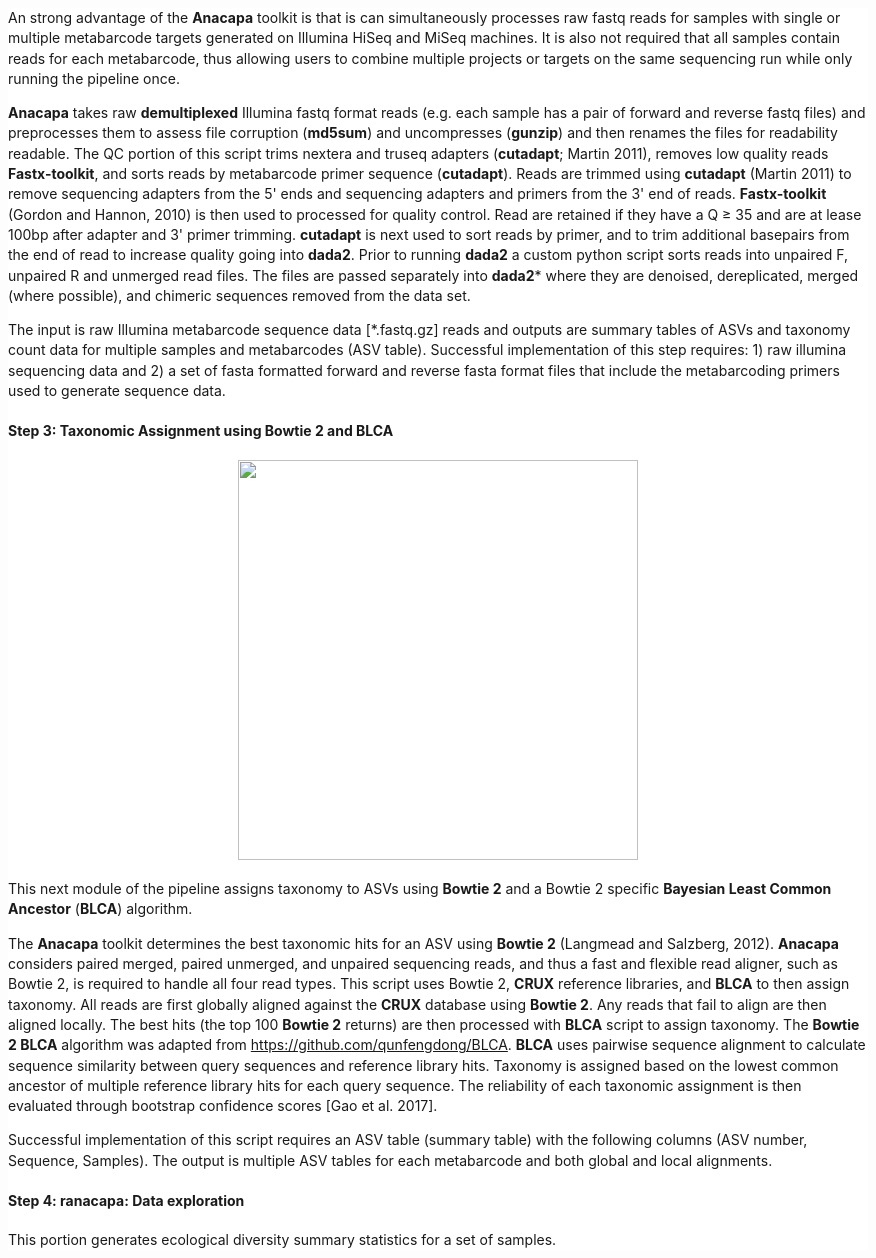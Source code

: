 An strong advantage of the __Anacapa__ toolkit is that is can simultaneously processes raw fastq reads for samples with single or multiple metabarcode targets generated on Illumina HiSeq and MiSeq machines. It is also not required that all samples contain reads for each metabarcode, thus allowing users to combine multiple projects or targets on the same sequencing run while only running the pipeline once.

__Anacapa__ takes raw **demultiplexed** Illumina fastq format reads (e.g. each sample has a pair of forward and reverse fastq files) and preprocesses them to assess file corruption (**md5sum**) and uncompresses (**gunzip**) and then renames the files for readability  readable. The QC portion of this script trims nextera and truseq adapters (**cutadapt**; Martin 2011), removes low quality reads **Fastx-toolkit**, and sorts reads by metabarcode primer sequence (**cutadapt**). Reads are trimmed using **cutadapt** (Martin 2011) to remove sequencing adapters from the 5' ends and sequencing adapters and primers from the 3' end of reads.  **Fastx-toolkit** (Gordon and Hannon, 2010) is then used to processed for quality control. Read are retained if they have a Q ≥ 35 and are at lease 100bp after adapter and 3' primer trimming. **cutadapt** is next used to sort reads by primer, and to trim additional basepairs from the end of read to increase quality going into **dada2**. Prior to running **dada2** a custom python script sorts reads into unpaired F, unpaired R and unmerged read files.  The files are passed separately into **dada2*** where they are denoised, dereplicated, merged (where possible), and  chimeric sequences removed from the data set.  


The input is raw Illumina metabarcode sequence data [\*.fastq.gz] reads and outputs are summary tables of ASVs and taxonomy count data for multiple samples and metabarcodes (ASV table). Successful implementation of this step requires: 1) raw illumina sequencing data and 2) a set of fasta formatted forward and reverse fasta format files that include the metabarcoding primers used to generate sequence data.

#### Step 3: Taxonomic Assignment using Bowtie 2 and BLCA

<p align="center">
<img src="Anacapa_class_flow.png" height="400" width="400">
</p>

This next module of the pipeline assigns taxonomy to ASVs using **Bowtie 2** and a Bowtie 2 specific **Bayesian Least Common Ancestor** (**BLCA**) algorithm.

The **Anacapa** toolkit determines the best taxonomic hits for an ASV using **Bowtie 2** (Langmead and Salzberg, 2012). **Anacapa** considers paired merged, paired unmerged, and unpaired sequencing reads, and thus a fast and flexible read aligner, such as Bowtie 2, is required to handle all four read types. This script uses Bowtie 2, **CRUX** reference libraries, and **BLCA** to then assign taxonomy. All reads are first globally aligned against the **CRUX** database using **Bowtie 2**. Any reads that fail to align are then aligned locally. The best hits (the top 100 **Bowtie 2** returns) are then processed with **BLCA** script to assign taxonomy. The **Bowtie 2 BLCA** algorithm was adapted from https://github.com/qunfengdong/BLCA. **BLCA** uses pairwise sequence alignment to calculate sequence similarity between query sequences and reference library hits. Taxonomy is assigned based on the lowest common ancestor of multiple reference library hits for each query sequence. The reliability of each taxonomic assignment is then evaluated through bootstrap confidence scores [Gao et al. 2017].

Successful implementation of this script requires an ASV table (summary table) with the following columns (ASV number, Sequence, Samples). The output is multiple ASV tables for each metabarcode and both global and local alignments.


#### Step 4: ranacapa: Data exploration
This portion generates ecological diversity summary statistics for a set of samples.
